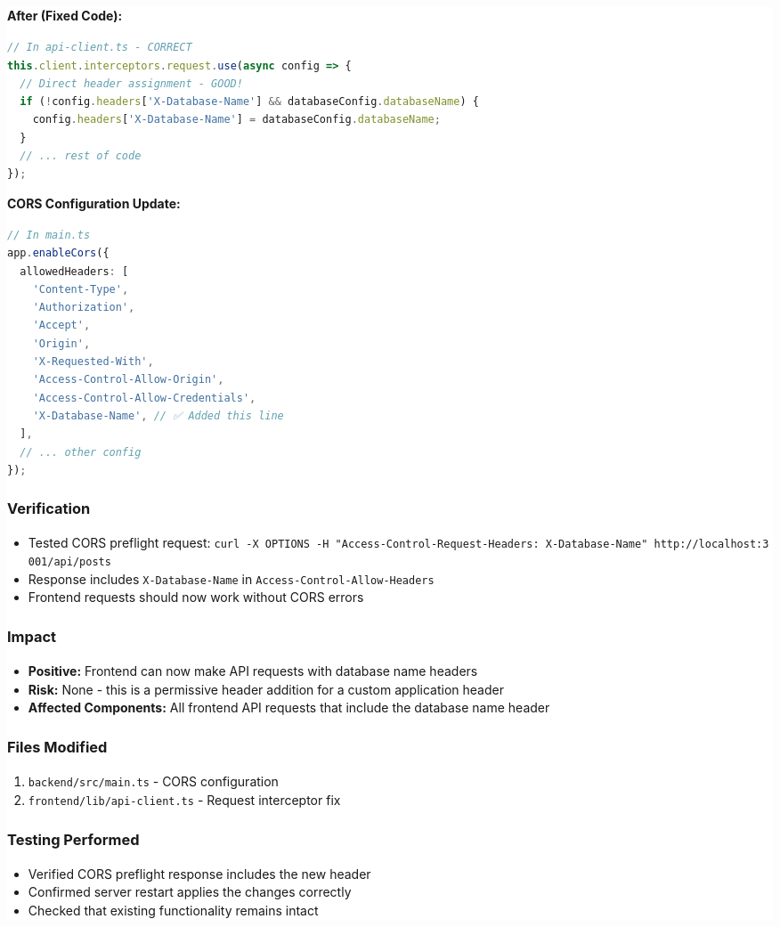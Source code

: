 **After (Fixed Code):**

```typescript
// In api-client.ts - CORRECT
this.client.interceptors.request.use(async config => {
  // Direct header assignment - GOOD!
  if (!config.headers['X-Database-Name'] && databaseConfig.databaseName) {
    config.headers['X-Database-Name'] = databaseConfig.databaseName;
  }
  // ... rest of code
});
```

**CORS Configuration Update:**

```typescript
// In main.ts
app.enableCors({
  allowedHeaders: [
    'Content-Type',
    'Authorization',
    'Accept',
    'Origin',
    'X-Requested-With',
    'Access-Control-Allow-Origin',
    'Access-Control-Allow-Credentials',
    'X-Database-Name', // ✅ Added this line
  ],
  // ... other config
});
```

### Verification

- Tested CORS preflight request: `curl -X OPTIONS -H "Access-Control-Request-Headers: X-Database-Name" http://localhost:3001/api/posts`
- Response includes `X-Database-Name` in `Access-Control-Allow-Headers`
- Frontend requests should now work without CORS errors

### Impact

- **Positive:** Frontend can now make API requests with database name headers
- **Risk:** None - this is a permissive header addition for a custom application header
- **Affected Components:** All frontend API requests that include the database name header

### Files Modified

1. `backend/src/main.ts` - CORS configuration
2. `frontend/lib/api-client.ts` - Request interceptor fix

### Testing Performed

- Verified CORS preflight response includes the new header
- Confirmed server restart applies the changes correctly
- Checked that existing functionality remains intact
